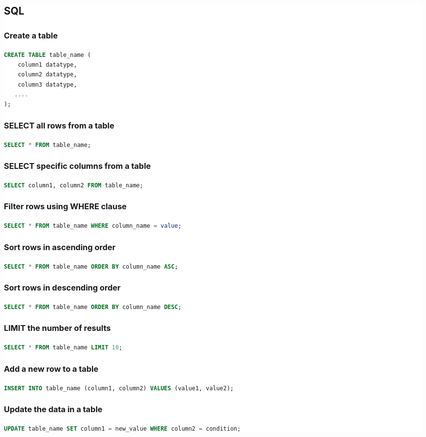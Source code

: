 ## SQL

### Create a table
```sql
CREATE TABLE table_name (
    column1 datatype,
    column2 datatype,
    column3 datatype,
   ....
);
```

### SELECT all rows from a table
```sql
SELECT * FROM table_name;
```

### SELECT specific columns from a table
```sql
SELECT column1, column2 FROM table_name;
```

### Filter rows using WHERE clause
```sql
SELECT * FROM table_name WHERE column_name = value;
```

### Sort rows in ascending order
```sql
SELECT * FROM table_name ORDER BY column_name ASC;
```

### Sort rows in descending order
```sql
SELECT * FROM table_name ORDER BY column_name DESC;
```

### LIMIT the number of results
```sql
SELECT * FROM table_name LIMIT 10;
```

### Add a new row to a table
```sql
INSERT INTO table_name (column1, column2) VALUES (value1, value2);
```

### Update the data in a table
```sql
UPDATE table_name SET column1 = new_value WHERE column2 = condition;
```
